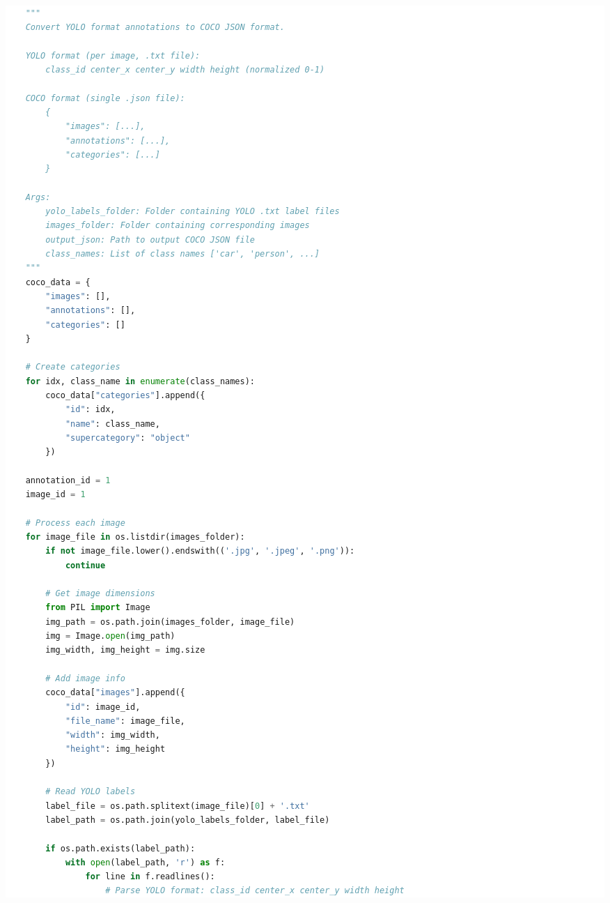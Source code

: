 ```python
    """
    Convert YOLO format annotations to COCO JSON format.

    YOLO format (per image, .txt file):
        class_id center_x center_y width height (normalized 0-1)

    COCO format (single .json file):
        {
            "images": [...],
            "annotations": [...],
            "categories": [...]
        }

    Args:
        yolo_labels_folder: Folder containing YOLO .txt label files
        images_folder: Folder containing corresponding images
        output_json: Path to output COCO JSON file
        class_names: List of class names ['car', 'person', ...]
    """
    coco_data = {
        "images": [],
        "annotations": [],
        "categories": []
    }

    # Create categories
    for idx, class_name in enumerate(class_names):
        coco_data["categories"].append({
            "id": idx,
            "name": class_name,
            "supercategory": "object"
        })

    annotation_id = 1
    image_id = 1

    # Process each image
    for image_file in os.listdir(images_folder):
        if not image_file.lower().endswith(('.jpg', '.jpeg', '.png')):
            continue

        # Get image dimensions
        from PIL import Image
        img_path = os.path.join(images_folder, image_file)
        img = Image.open(img_path)
        img_width, img_height = img.size

        # Add image info
        coco_data["images"].append({
            "id": image_id,
            "file_name": image_file,
            "width": img_width,
            "height": img_height
        })

        # Read YOLO labels
        label_file = os.path.splitext(image_file)[0] + '.txt'
        label_path = os.path.join(yolo_labels_folder, label_file)

        if os.path.exists(label_path):
            with open(label_path, 'r') as f:
                for line in f.readlines():
                    # Parse YOLO format: class_id center_x center_y width height
```